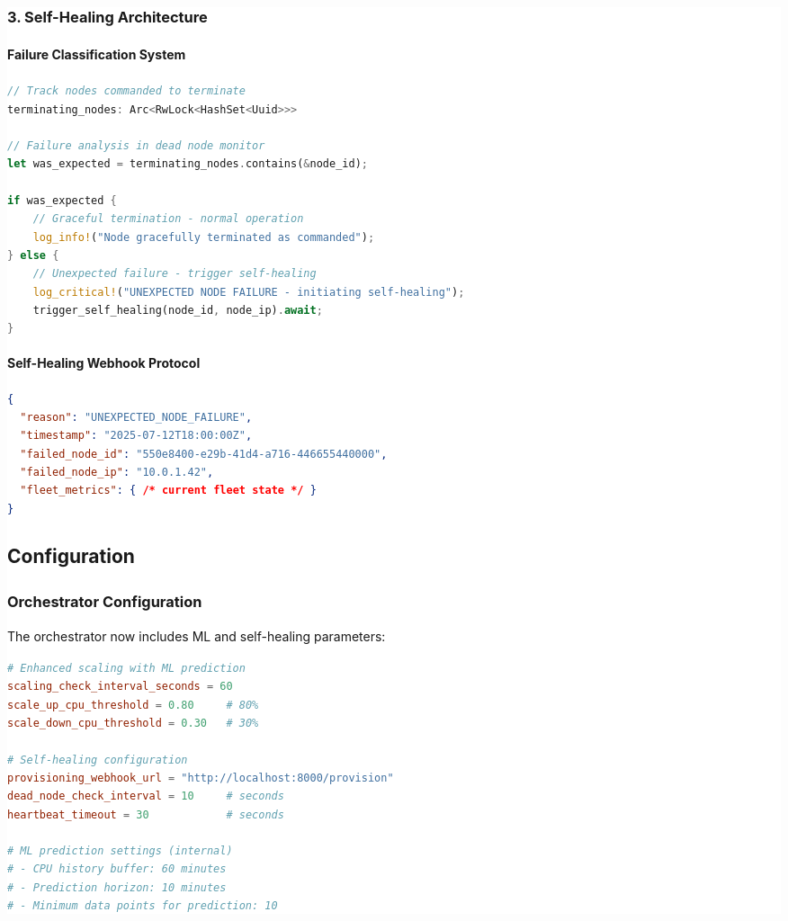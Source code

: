 ### 3. Self-Healing Architecture

#### Failure Classification System
```rust
// Track nodes commanded to terminate
terminating_nodes: Arc<RwLock<HashSet<Uuid>>>

// Failure analysis in dead node monitor
let was_expected = terminating_nodes.contains(&node_id);

if was_expected {
    // Graceful termination - normal operation
    log_info!("Node gracefully terminated as commanded");
} else {
    // Unexpected failure - trigger self-healing
    log_critical!("UNEXPECTED NODE FAILURE - initiating self-healing");
    trigger_self_healing(node_id, node_ip).await;
}
```

#### Self-Healing Webhook Protocol
```json
{
  "reason": "UNEXPECTED_NODE_FAILURE",
  "timestamp": "2025-07-12T18:00:00Z",
  "failed_node_id": "550e8400-e29b-41d4-a716-446655440000",
  "failed_node_ip": "10.0.1.42",
  "fleet_metrics": { /* current fleet state */ }
}
```

## Configuration

### Orchestrator Configuration

The orchestrator now includes ML and self-healing parameters:

```toml
# Enhanced scaling with ML prediction
scaling_check_interval_seconds = 60
scale_up_cpu_threshold = 0.80     # 80%
scale_down_cpu_threshold = 0.30   # 30%

# Self-healing configuration
provisioning_webhook_url = "http://localhost:8000/provision"
dead_node_check_interval = 10     # seconds
heartbeat_timeout = 30            # seconds

# ML prediction settings (internal)
# - CPU history buffer: 60 minutes
# - Prediction horizon: 10 minutes
# - Minimum data points for prediction: 10
```
